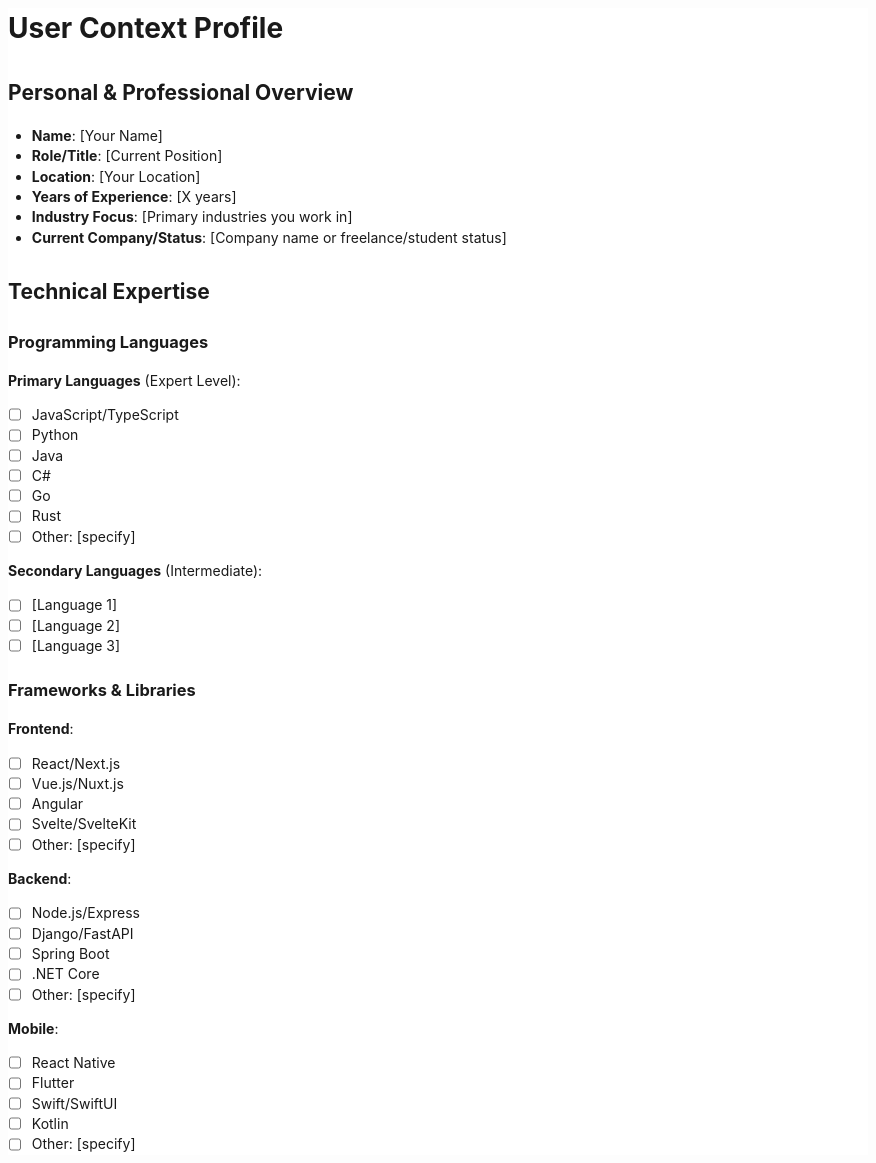 # User Context Profile

## Personal & Professional Overview
- **Name**: [Your Name]
- **Role/Title**: [Current Position]
- **Location**: [Your Location]
- **Years of Experience**: [X years]
- **Industry Focus**: [Primary industries you work in]
- **Current Company/Status**: [Company name or freelance/student status]

## Technical Expertise

### Programming Languages
**Primary Languages** (Expert Level):
- [ ] JavaScript/TypeScript
- [ ] Python
- [ ] Java
- [ ] C#
- [ ] Go
- [ ] Rust
- [ ] Other: [specify]

**Secondary Languages** (Intermediate):
- [ ] [Language 1]
- [ ] [Language 2]
- [ ] [Language 3]

### Frameworks & Libraries
**Frontend**:
- [ ] React/Next.js
- [ ] Vue.js/Nuxt.js
- [ ] Angular
- [ ] Svelte/SvelteKit
- [ ] Other: [specify]

**Backend**:
- [ ] Node.js/Express
- [ ] Django/FastAPI
- [ ] Spring Boot
- [ ] .NET Core
- [ ] Other: [specify]

**Mobile**:
- [ ] React Native
- [ ] Flutter
- [ ] Swift/SwiftUI
- [ ] Kotlin
- [ ] Other: [specify]
